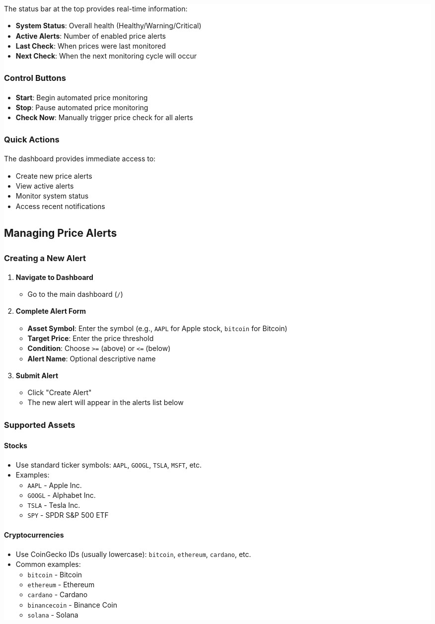 The status bar at the top provides real-time information:

- **System Status**: Overall health (Healthy/Warning/Critical)
- **Active Alerts**: Number of enabled price alerts
- **Last Check**: When prices were last monitored
- **Next Check**: When the next monitoring cycle will occur

### Control Buttons

- **Start**: Begin automated price monitoring
- **Stop**: Pause automated price monitoring
- **Check Now**: Manually trigger price check for all alerts

### Quick Actions

The dashboard provides immediate access to:
- Create new price alerts
- View active alerts
- Monitor system status
- Access recent notifications

## Managing Price Alerts

### Creating a New Alert

1. **Navigate to Dashboard**
   - Go to the main dashboard (`/`)

2. **Complete Alert Form**
   - **Asset Symbol**: Enter the symbol (e.g., `AAPL` for Apple stock, `bitcoin` for Bitcoin)
   - **Target Price**: Enter the price threshold
   - **Condition**: Choose `>=` (above) or `<=` (below)
   - **Alert Name**: Optional descriptive name

3. **Submit Alert**
   - Click "Create Alert"
   - The new alert will appear in the alerts list below

### Supported Assets

#### Stocks
- Use standard ticker symbols: `AAPL`, `GOOGL`, `TSLA`, `MSFT`, etc.
- Examples:
  - `AAPL` - Apple Inc.
  - `GOOGL` - Alphabet Inc.
  - `TSLA` - Tesla Inc.
  - `SPY` - SPDR S&P 500 ETF

#### Cryptocurrencies
- Use CoinGecko IDs (usually lowercase): `bitcoin`, `ethereum`, `cardano`, etc.
- Common examples:
  - `bitcoin` - Bitcoin
  - `ethereum` - Ethereum
  - `cardano` - Cardano
  - `binancecoin` - Binance Coin
  - `solana` - Solana
